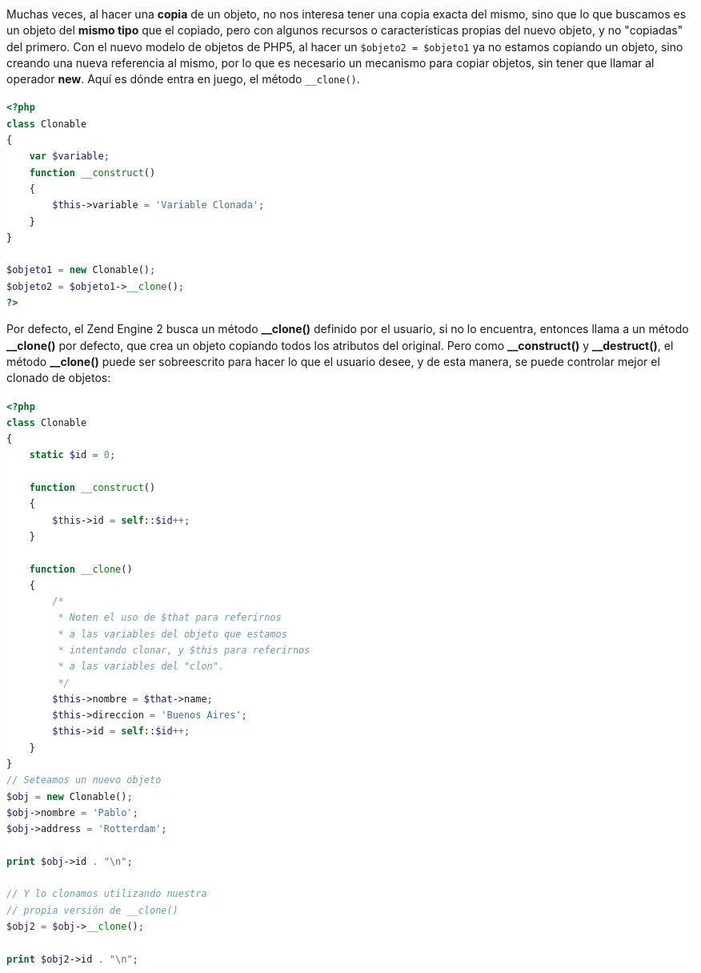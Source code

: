 Muchas veces, al hacer una **copia** de un objeto, no nos interesa tener una copia exacta del mismo, sino que lo que buscamos es un objeto del **mismo tipo** que el copiado, pero con algunos recursos o características propias del nuevo objeto, y no "copiadas" del primero. Con el nuevo modelo de objetos de PHP5, al hacer un `$objeto2 = $objeto1` ya no estamos copiando un objeto, sino creando una nueva referencia al mismo, por lo que es necesario un mecanismo para copiar objetos, sin tener que llamar al operador **new**. Aquí es dónde entra en juego, el método `__clone()`.

``` php
<?php
class Clonable
{
    var $variable;
    function __construct()
    {
        $this->variable = 'Variable Clonada';
    }
}

$objeto1 = new Clonable();
$objeto2 = $objeto1->__clone();
?>
```

Por defecto, el Zend Engine 2 busca un método **__clone()** definido por el usuario, si no lo encuentra, entonces llama a un método **__clone()** por defecto, que crea un objeto copiando todos los atributos del original. Pero como **__construct()** y **__destruct()**, el método **__clone()** puede ser sobreescrito para hacer lo que el usuario desee, y de esta manera, se puede controlar mejor el clonado de objetos:

``` php
<?php
class Clonable
{
    static $id = 0;
    
    function __construct()
    {
        $this->id = self::$id++;
    }
    
    function __clone()
    {
        /*
         * Noten el uso de $that para referirnos
         * a las variables del objeto que estamos
         * intentando clonar, y $this para referirnos
         * a las variables del "clon".
         */
        $this->nombre = $that->name;
        $this->direccion = 'Buenos Aires';
        $this->id = self::$id++;
    }
}
// Seteamos un nuevo objeto
$obj = new Clonable();
$obj->nombre = 'Pablo';
$obj->address = 'Rotterdam';

print $obj->id . "\n";

// Y lo clonamos utilizando nuestra
// propia versión de __clone()
$obj2 = $obj->__clone();

print $obj2->id . "\n";
```
